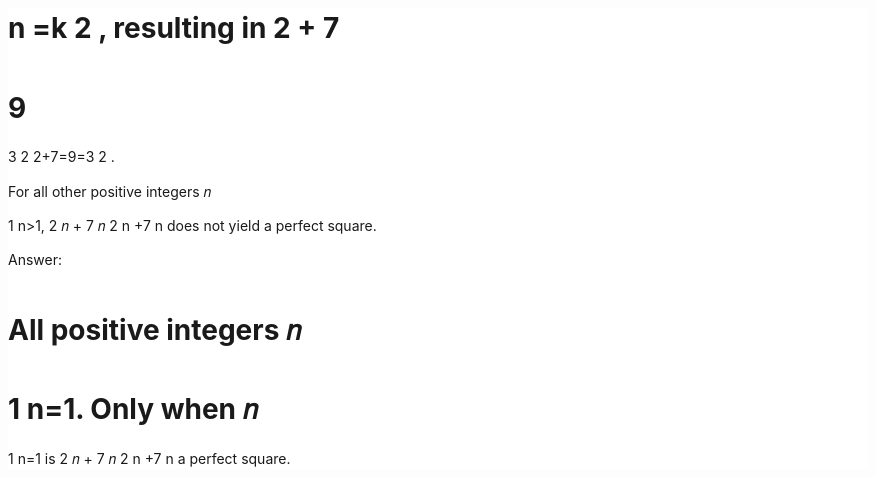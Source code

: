 n
 =k 
2
 , resulting in 
2
+
7
=
9
=
3
2
2+7=9=3 
2
 .

For all other positive integers 
𝑛
>
1
n>1, 
2
𝑛
+
7
𝑛
2 
n
 +7 
n
  does not yield a perfect square.

Answer:

All positive integers 
𝑛
=
1
n=1. Only when 
𝑛
=
1
n=1 is 
2
𝑛
+
7
𝑛
2 
n
 +7 
n
  a perfect square.